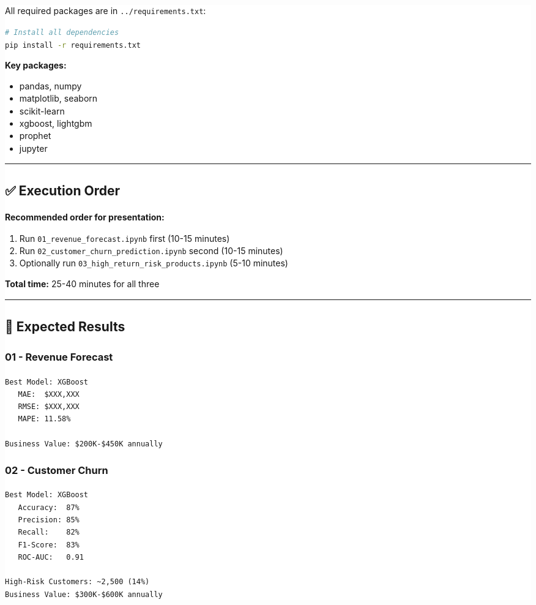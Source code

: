 All required packages are in `../requirements.txt`:

```bash
# Install all dependencies
pip install -r requirements.txt
```

**Key packages:**
- pandas, numpy
- matplotlib, seaborn
- scikit-learn
- xgboost, lightgbm
- prophet
- jupyter

---

## ✅ Execution Order

**Recommended order for presentation:**

1. Run `01_revenue_forecast.ipynb` first (10-15 minutes)
2. Run `02_customer_churn_prediction.ipynb` second (10-15 minutes)
3. Optionally run `03_high_return_risk_products.ipynb` (5-10 minutes)

**Total time:** 25-40 minutes for all three

---

## 🎯 Expected Results

### 01 - Revenue Forecast

```
Best Model: XGBoost
   MAE:  $XXX,XXX
   RMSE: $XXX,XXX
   MAPE: 11.58%

Business Value: $200K-$450K annually
```

### 02 - Customer Churn

```
Best Model: XGBoost
   Accuracy:  87%
   Precision: 85%
   Recall:    82%
   F1-Score:  83%
   ROC-AUC:   0.91

High-Risk Customers: ~2,500 (14%)
Business Value: $300K-$600K annually
```
